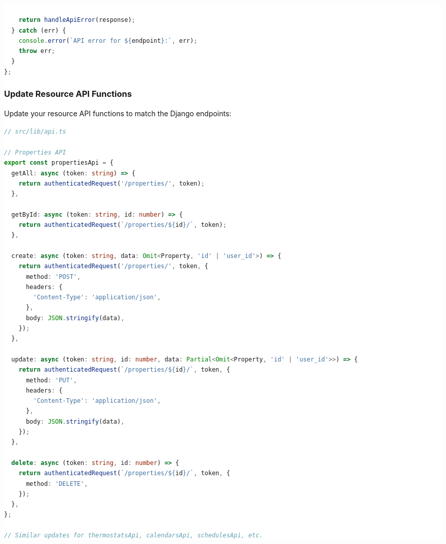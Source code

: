 ```typescript
    
    return handleApiError(response);
  } catch (err) {
    console.error(`API error for ${endpoint}:`, err);
    throw err;
  }
};
```

### Update Resource API Functions

Update your resource API functions to match the Django endpoints:

```typescript
// src/lib/api.ts

// Properties API
export const propertiesApi = {
  getAll: async (token: string) => {
    return authenticatedRequest('/properties/', token);
  },

  getById: async (token: string, id: number) => {
    return authenticatedRequest(`/properties/${id}/`, token);
  },

  create: async (token: string, data: Omit<Property, 'id' | 'user_id'>) => {
    return authenticatedRequest('/properties/', token, {
      method: 'POST',
      headers: {
        'Content-Type': 'application/json',
      },
      body: JSON.stringify(data),
    });
  },

  update: async (token: string, id: number, data: Partial<Omit<Property, 'id' | 'user_id'>>) => {
    return authenticatedRequest(`/properties/${id}/`, token, {
      method: 'PUT',
      headers: {
        'Content-Type': 'application/json',
      },
      body: JSON.stringify(data),
    });
  },

  delete: async (token: string, id: number) => {
    return authenticatedRequest(`/properties/${id}/`, token, {
      method: 'DELETE',
    });
  },
};

// Similar updates for thermostatsApi, calendarsApi, schedulesApi, etc.
```
